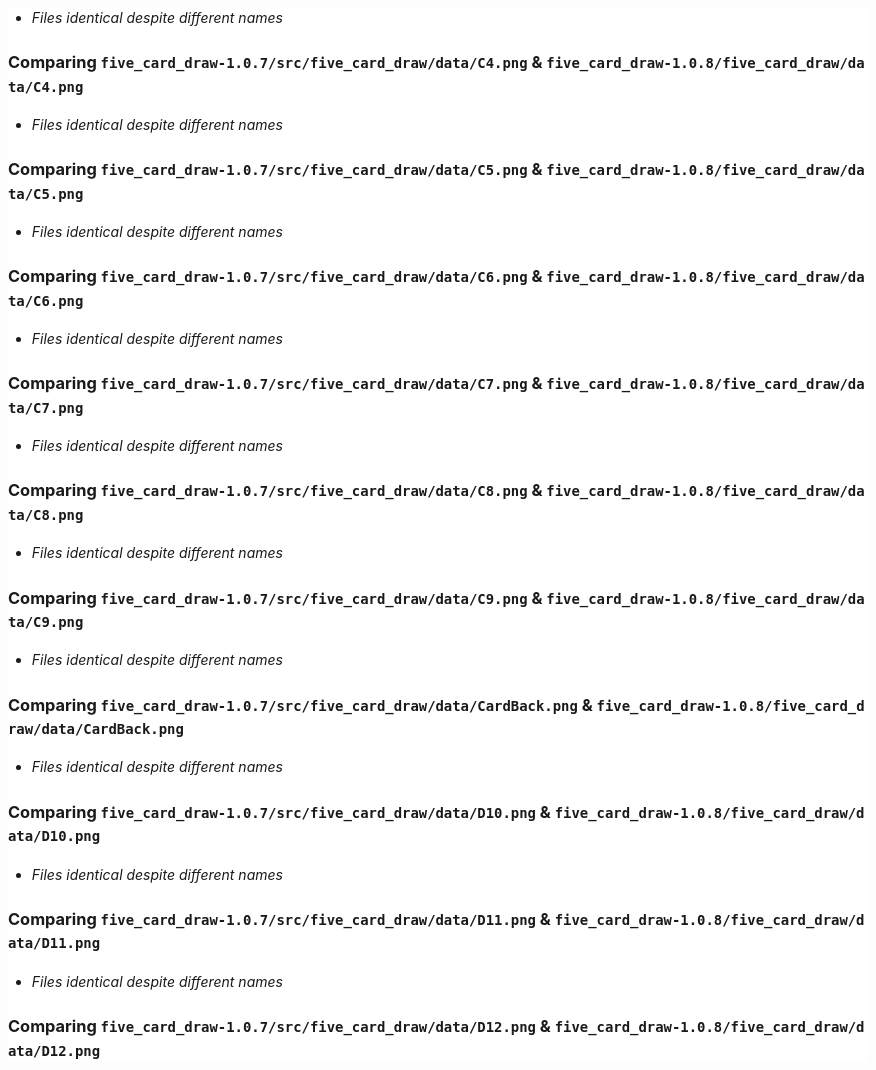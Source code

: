  * *Files identical despite different names*

### Comparing `five_card_draw-1.0.7/src/five_card_draw/data/C4.png` & `five_card_draw-1.0.8/five_card_draw/data/C4.png`

 * *Files identical despite different names*

### Comparing `five_card_draw-1.0.7/src/five_card_draw/data/C5.png` & `five_card_draw-1.0.8/five_card_draw/data/C5.png`

 * *Files identical despite different names*

### Comparing `five_card_draw-1.0.7/src/five_card_draw/data/C6.png` & `five_card_draw-1.0.8/five_card_draw/data/C6.png`

 * *Files identical despite different names*

### Comparing `five_card_draw-1.0.7/src/five_card_draw/data/C7.png` & `five_card_draw-1.0.8/five_card_draw/data/C7.png`

 * *Files identical despite different names*

### Comparing `five_card_draw-1.0.7/src/five_card_draw/data/C8.png` & `five_card_draw-1.0.8/five_card_draw/data/C8.png`

 * *Files identical despite different names*

### Comparing `five_card_draw-1.0.7/src/five_card_draw/data/C9.png` & `five_card_draw-1.0.8/five_card_draw/data/C9.png`

 * *Files identical despite different names*

### Comparing `five_card_draw-1.0.7/src/five_card_draw/data/CardBack.png` & `five_card_draw-1.0.8/five_card_draw/data/CardBack.png`

 * *Files identical despite different names*

### Comparing `five_card_draw-1.0.7/src/five_card_draw/data/D10.png` & `five_card_draw-1.0.8/five_card_draw/data/D10.png`

 * *Files identical despite different names*

### Comparing `five_card_draw-1.0.7/src/five_card_draw/data/D11.png` & `five_card_draw-1.0.8/five_card_draw/data/D11.png`

 * *Files identical despite different names*

### Comparing `five_card_draw-1.0.7/src/five_card_draw/data/D12.png` & `five_card_draw-1.0.8/five_card_draw/data/D12.png`

